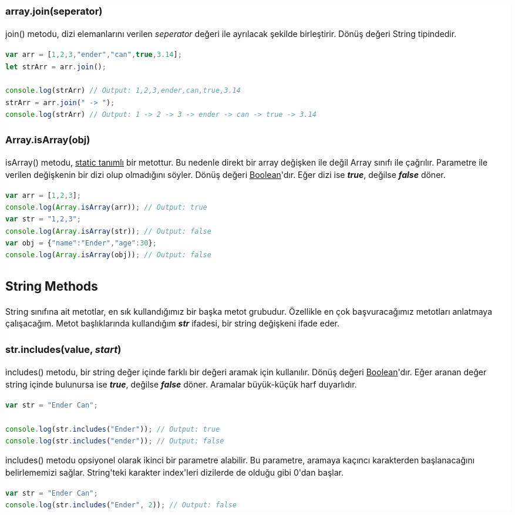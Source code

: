 ### array.join(seperator)

join() metodu, dizi elemanlarını verilen _seperator_ değeri ile ayrılacak şekilde birleştirir. Dönüş değeri String tipindedir.

```javascript
var arr = [1,2,3,"ender","can",true,3.14];
let strArr = arr.join();

console.log(strArr) // Output: 1,2,3,ender,can,true,3.14
strArr = arr.join(" -> ");
console.log(strArr) // Output: 1 -> 2 -> 3 -> ender -> can -> true -> 3.14
```

### Array.isArray(obj)

isArray() metodu, [static tanımlı](https://endrcn.dev/nodejs-classes/#Static_Method_ve_Static_Property) bir metottur. Bu nedenle direkt bir array değişken ile değil Array sınıfı ile çağrılır. Parametre ile verilen değişkenin bir dizi olup olmadığını söyler. Dönüş değeri [Boolean](https://endrcn.dev/nodejs-data-types/#Booleans)'dır. Eğer dizi ise **_true_**, değilse **_false_** döner.

```javascript
var arr = [1,2,3];
console.log(Array.isArray(arr)); // Output: true
var str = "1,2,3";
console.log(Array.isArray(str)); // Output: false
var obj = {"name":"Ender","age":30};
console.log(Array.isArray(obj)); // Output: false
```

## String Methods

String sınıfına ait metotlar, en sık kullandığımız bir başka metot grubudur. Özellikle en çok başvuracağımız metotları anlatmaya çalışacağım. Metot başlıklarında kullandığım **_str_** ifadesi, bir string değişkeni ifade eder.

### str.includes(value, _start_)

includes() metodu, bir string değer içinde farklı bir değeri aramak için kullanılır. Dönüş değeri [Boolean](https://endrcn.dev/nodejs-data-types/#Booleans)'dır. Eğer aranan değer string içinde bulunursa ise **_true_**, değilse **_false_** döner. Aramalar büyük-küçük harf duyarlıdır.

```javascript
var str = "Ender Can";

console.log(str.includes("Ender")); // Output: true
console.log(str.includes("ender")); // Output: false
```

includes() metodu opsiyonel olarak ikinci bir parametre alabilir. Bu parametre, aramaya kaçıncı karakterden başlanacağını belirlememizi sağlar. String'teki karakter index'leri dizilerde de olduğu gibi 0'dan başlar.

```javascript
var str = "Ender Can";
console.log(str.includes("Ender", 2)); // Output: false
```
